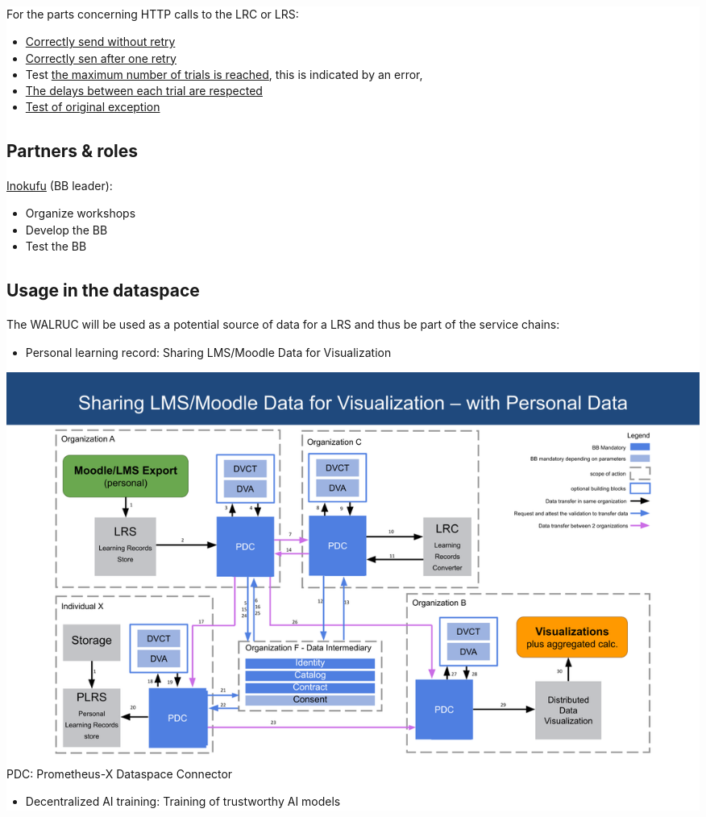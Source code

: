 
For the parts concerning HTTP calls to the LRC or LRS:
- [Correctly send without retry](https://github.com/Prometheus-X-association/walruc/blob/65a8acfc4712f436a29cf2de1f01b919a83c19a9/tests/Unit/Http/RetryHttpHandlerTest.php#L34)
- [Correctly sen after one retry](https://github.com/Prometheus-X-association/walruc/blob/65a8acfc4712f436a29cf2de1f01b919a83c19a9/tests/Unit/Http/RetryHttpHandlerTest.php#L55)
- Test [the maximum number of trials is reached](https://github.com/Prometheus-X-association/walruc/blob/65a8acfc4712f436a29cf2de1f01b919a83c19a9/tests/Unit/Http/RetryHttpHandlerTest.php#L80), this is indicated by an error, 
- [The delays between each trial are respected](https://github.com/Prometheus-X-association/walruc/blob/65a8acfc4712f436a29cf2de1f01b919a83c19a9/tests/Unit/Http/RetryHttpHandlerTest.php#L105)
- [Test of original exception](https://github.com/Prometheus-X-association/walruc/blob/65a8acfc4712f436a29cf2de1f01b919a83c19a9/tests/Unit/Http/RetryHttpHandlerTest.php#L145)

## Partners & roles
[Inokufu](https://www.inokufu.com/) (BB leader): 
- Organize workshops
- Develop the BB
- Test the BB

## Usage in the dataspace
The WALRUC will be used as a potential source of data for a LRS and thus be part of the service chains:

- Personal learning record: Sharing LMS/Moodle Data for Visualization
  
![Enter image alt description](BB%20Service%20chains%20_%20LRS%20Learning%20Records%20store.pptx%20(3).png)
PDC: Prometheus-X Dataspace Connector

- Decentralized AI training: Training of trustworthy AI models
